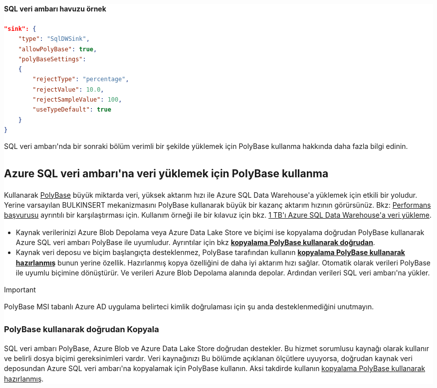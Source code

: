 #### <a name="sql-data-warehouse-sink-example"></a>SQL veri ambarı havuzu örnek

```json
"sink": {
    "type": "SqlDWSink",
    "allowPolyBase": true,
    "polyBaseSettings":
    {
        "rejectType": "percentage",
        "rejectValue": 10.0,
        "rejectSampleValue": 100,
        "useTypeDefault": true
    }
}
```

SQL veri ambarı'nda bir sonraki bölüm verimli bir şekilde yüklemek için PolyBase kullanma hakkında daha fazla bilgi edinin.

## <a name="use-polybase-to-load-data-into-azure-sql-data-warehouse"></a>Azure SQL veri ambarı'na veri yüklemek için PolyBase kullanma

Kullanarak [PolyBase](https://docs.microsoft.com/sql/relational-databases/polybase/polybase-guide) büyük miktarda veri, yüksek aktarım hızı ile Azure SQL Data Warehouse'a yüklemek için etkili bir yoludur. Yerine varsayılan BULKINSERT mekanizmasını PolyBase kullanarak büyük bir kazanç aktarım hızının görürsünüz. Bkz: [Performans başvurusu](copy-activity-performance.md#performance-reference) ayrıntılı bir karşılaştırması için. Kullanım örneği ile bir kılavuz için bkz. [1 TB'ı Azure SQL Data Warehouse'a veri yükleme](https://docs.microsoft.com/azure/data-factory/v1/data-factory-load-sql-data-warehouse).

* Kaynak verilerinizi Azure Blob Depolama veya Azure Data Lake Store ve biçimi ise kopyalama doğrudan PolyBase kullanarak Azure SQL veri ambarı PolyBase ile uyumludur. Ayrıntılar için bkz  **[kopyalama PolyBase kullanarak doğrudan](#direct-copy-by-using-polybase)**.
* Kaynak veri deposu ve biçim başlangıçta desteklenmez, PolyBase tarafından kullanın **[kopyalama PolyBase kullanarak hazırlanmış](#staged-copy-by-using-polybase)** bunun yerine özellik. Hazırlanmış kopya özelliğini de daha iyi aktarım hızı sağlar. Otomatik olarak verileri PolyBase ile uyumlu biçimine dönüştürür. Ve verileri Azure Blob Depolama alanında depolar. Ardından verileri SQL veri ambarı'na yükler.

> [!IMPORTANT]
> PolyBase MSI tabanlı Azure AD uygulama belirteci kimlik doğrulaması için şu anda desteklenmediğini unutmayın.

### <a name="direct-copy-by-using-polybase"></a>PolyBase kullanarak doğrudan Kopyala

SQL veri ambarı PolyBase, Azure Blob ve Azure Data Lake Store doğrudan destekler. Bu hizmet sorumlusu kaynağı olarak kullanır ve belirli dosya biçimi gereksinimleri vardır. Veri kaynağınızı Bu bölümde açıklanan ölçütlere uyuyorsa, doğrudan kaynak veri deposundan Azure SQL veri ambarı'na kopyalamak için PolyBase kullanın. Aksi takdirde kullanın [kopyalama PolyBase kullanarak hazırlanmış](#staged-copy-by-using-polybase).
